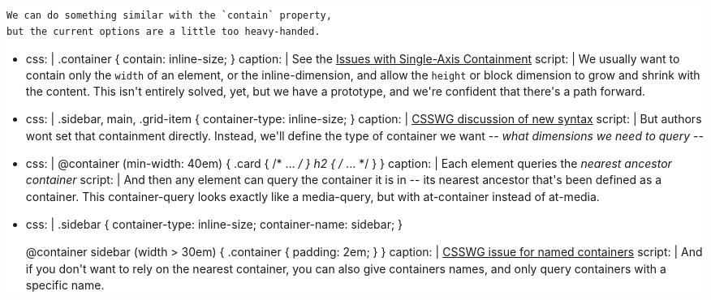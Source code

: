     We can do something similar with the `contain` property,
    but the current options are a little too heavy-handed.

- css: |
    .container {
      contain: inline-size;
    }
  caption: |
    See the
    [Issues with Single-Axis Containment](https://github.com/w3c/csswg-drafts/issues/6426)
  script: |
    We usually want to contain only the `width` of an element,
    or the inline-dimension,
    and allow the `height` or block dimension to grow and shrink
    with the content.
    This isn't entirely solved, yet,
    but we have a prototype,
    and we're confident that there's a path forward.

- css: |
    .sidebar, main, .grid-item {
      container-type: inline-size;
    }
  caption: |
    [CSSWG discussion of new syntax](https://github.com/w3c/csswg-drafts/issues/6174)
  script: |
    But authors wont set that containment directly.
    Instead, we'll define the type of container we want --
    _what dimensions we need to query_ --

- css: |
    @container (min-width: 40em) {
      .card { /* ... */ }
      h2 { /* ... */ }
    }
  caption: |
    Each element queries the
    _nearest ancestor container_
  script: |
    And then any element can query the container it is in --
    its nearest ancestor that's been defined as a container.
    This container-query looks exactly like a media-query,
    but with at-container instead of at-media.

- css: |
    .sidebar {
      container-type: inline-size;
      container-name: sidebar;
    }

    @container sidebar (width > 30em) {
      .container { padding: 2em; }
    }
  caption: |
    [CSSWG issue for named containers](https://github.com/w3c/csswg-drafts/issues/6176)
  script: |
    And if you don't want to rely on the nearest container,
    you can also give containers names,
    and only query containers with a specific name.
